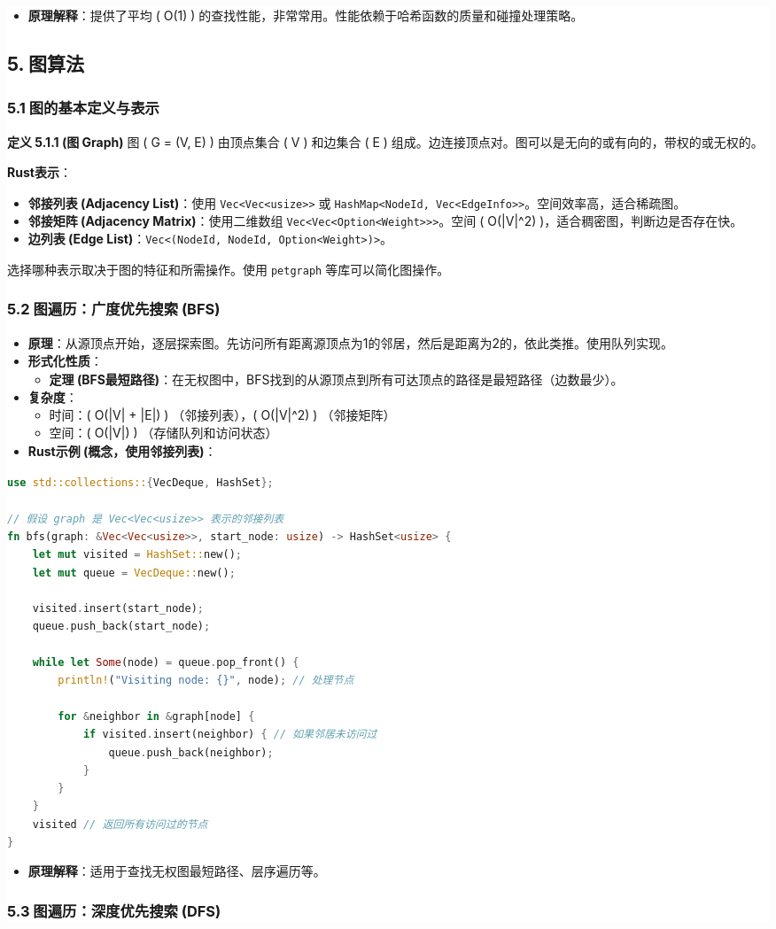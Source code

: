 - **原理解释**：提供了平均 \( O(1) \) 的查找性能，非常常用。性能依赖于哈希函数的质量和碰撞处理策略。

## 5. 图算法

### 5.1 图的基本定义与表示

**定义 5.1.1 (图 Graph)** 图 \( G = (V, E) \) 由顶点集合 \( V \) 和边集合 \( E \) 组成。边连接顶点对。图可以是无向的或有向的，带权的或无权的。

**Rust表示**：

- **邻接列表 (Adjacency List)**：使用 `Vec<Vec<usize>>` 或 `HashMap<NodeId, Vec<EdgeInfo>>`。空间效率高，适合稀疏图。
- **邻接矩阵 (Adjacency Matrix)**：使用二维数组 `Vec<Vec<Option<Weight>>>`。空间 \( O(|V|^2) \)，适合稠密图，判断边是否存在快。
- **边列表 (Edge List)**：`Vec<(NodeId, NodeId, Option<Weight>)>`。

选择哪种表示取决于图的特征和所需操作。使用 `petgraph` 等库可以简化图操作。

### 5.2 图遍历：广度优先搜索 (BFS)

- **原理**：从源顶点开始，逐层探索图。先访问所有距离源顶点为1的邻居，然后是距离为2的，依此类推。使用队列实现。
- **形式化性质**：
  - **定理 (BFS最短路径)**：在无权图中，BFS找到的从源顶点到所有可达顶点的路径是最短路径（边数最少）。
- **复杂度**：
  - 时间：\( O(|V| + |E|) \) （邻接列表），\( O(|V|^2) \) （邻接矩阵）
  - 空间：\( O(|V|) \) （存储队列和访问状态）
- **Rust示例 (概念，使用邻接列表)**：

```rust
use std::collections::{VecDeque, HashSet};

// 假设 graph 是 Vec<Vec<usize>> 表示的邻接列表
fn bfs(graph: &Vec<Vec<usize>>, start_node: usize) -> HashSet<usize> {
    let mut visited = HashSet::new();
    let mut queue = VecDeque::new();

    visited.insert(start_node);
    queue.push_back(start_node);

    while let Some(node) = queue.pop_front() {
        println!("Visiting node: {}", node); // 处理节点

        for &neighbor in &graph[node] {
            if visited.insert(neighbor) { // 如果邻居未访问过
                queue.push_back(neighbor);
            }
        }
    }
    visited // 返回所有访问过的节点
}
```

- **原理解释**：适用于查找无权图最短路径、层序遍历等。

### 5.3 图遍历：深度优先搜索 (DFS)

